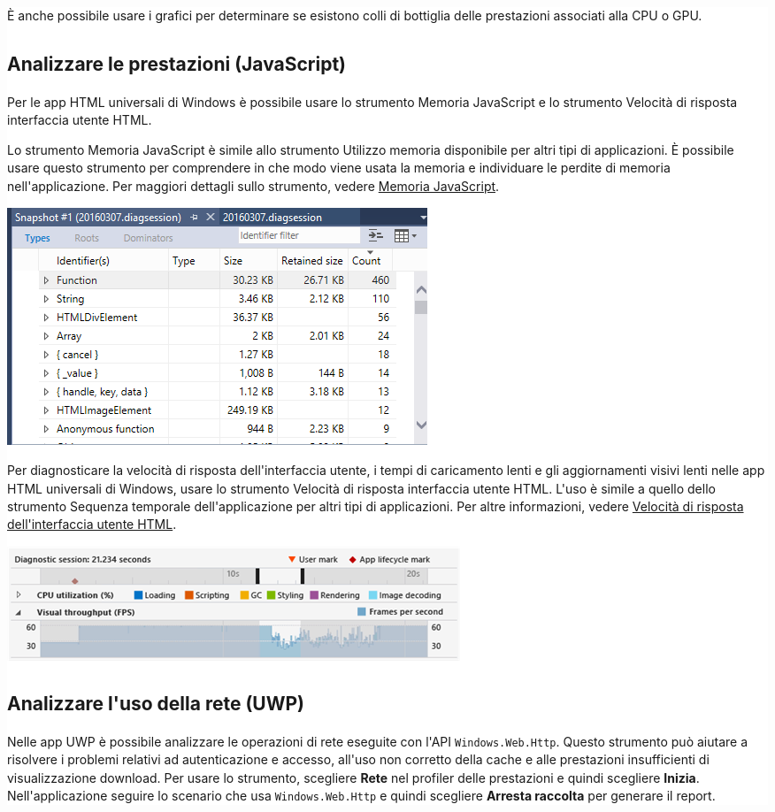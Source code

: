 È anche possibile usare i grafici per determinare se esistono colli di bottiglia delle prestazioni associati alla CPU o GPU.

## <a name="analyze-performance-javascript"></a>Analizzare le prestazioni (JavaScript)

Per le app HTML universali di Windows è possibile usare lo strumento Memoria JavaScript e lo strumento Velocità di risposta interfaccia utente HTML.

Lo strumento Memoria JavaScript è simile allo strumento Utilizzo memoria disponibile per altri tipi di applicazioni. È possibile usare questo strumento per comprendere in che modo viene usata la memoria e individuare le perdite di memoria nell'applicazione. Per maggiori dettagli sullo strumento, vedere [Memoria JavaScript](../profiling/javascript-memory.md).

![Strumento di profilatura Memoria JavaScript](../profiling/media/diagjsmemory.png "Finestra di dialogo dello strumento Memoria JavaScript")

Per diagnosticare la velocità di risposta dell'interfaccia utente, i tempi di caricamento lenti e gli aggiornamenti visivi lenti nelle app HTML universali di Windows, usare lo strumento Velocità di risposta interfaccia utente HTML. L'uso è simile a quello dello strumento Sequenza temporale dell'applicazione per altri tipi di applicazioni. Per altre informazioni, vedere [Velocità di risposta dell'interfaccia utente HTML](../profiling/html-ui-responsiveness.md).

![Strumento di profilatura Velocità di risposta interfaccia utente HTML](../profiling/media/diaghtmlresp.png "Finestra di dialogo dello strumento Velocità di risposta interfaccia utente HTML")

## <a name="analyze-network-usage-uwp"></a>Analizzare l'uso della rete (UWP)

Nelle app UWP è possibile analizzare le operazioni di rete eseguite con l'API `Windows.Web.Http`. Questo strumento può aiutare a risolvere i problemi relativi ad autenticazione e accesso, all'uso non corretto della cache e alle prestazioni insufficienti di visualizzazione download. Per usare lo strumento, scegliere **Rete** nel profiler delle prestazioni e quindi scegliere **Inizia**. Nell'applicazione seguire lo scenario che usa `Windows.Web.Http` e quindi scegliere **Arresta raccolta** per generare il report.
